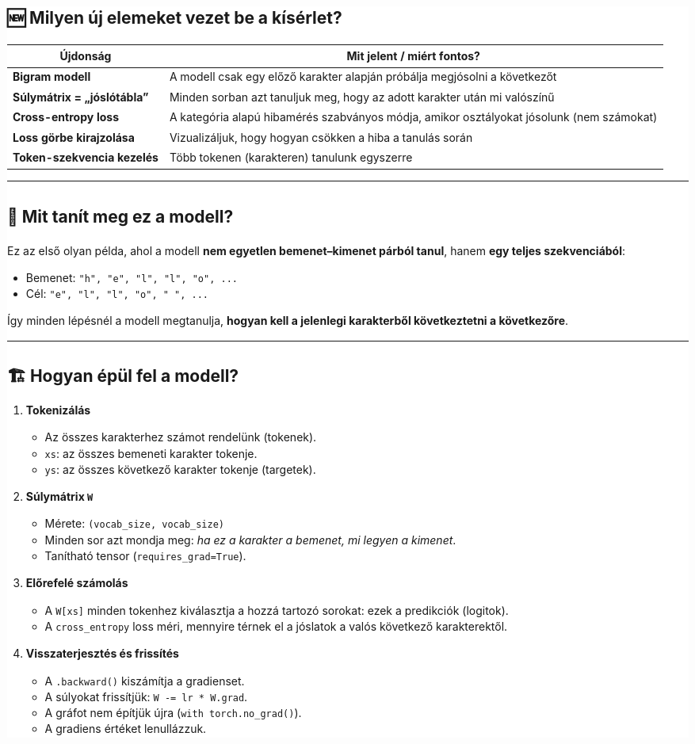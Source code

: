 
## 🆕 Milyen új elemeket vezet be a kísérlet?

| Újdonság                      | Mit jelent / miért fontos?                                                               |
| ----------------------------- | ---------------------------------------------------------------------------------------- |
| **Bigram modell**             | A modell csak egy előző karakter alapján próbálja megjósolni a következőt                |
| **Súlymátrix = „jóslótábla”** | Minden sorban azt tanuljuk meg, hogy az adott karakter után mi valószínű                 |
| **Cross-entropy loss**        | A kategória alapú hibamérés szabványos módja, amikor osztályokat jósolunk (nem számokat) |
| **Loss görbe kirajzolása**    | Vizualizáljuk, hogy hogyan csökken a hiba a tanulás során                                |
| **Token-szekvencia kezelés**  | Több tokenen (karakteren) tanulunk egyszerre                                             |

---

## 🧠 Mit tanít meg ez a modell?

Ez az első olyan példa, ahol a modell **nem egyetlen bemenet–kimenet párból tanul**, hanem **egy teljes szekvenciából**:

* Bemenet: `"h", "e", "l", "l", "o", ...`
* Cél: `"e", "l", "l", "o", " ", ...`

Így minden lépésnél a modell megtanulja, **hogyan kell a jelenlegi karakterből következtetni a következőre**.

---

## 🏗 Hogyan épül fel a modell?

1. **Tokenizálás**

   * Az összes karakterhez számot rendelünk (tokenek).
   * `xs`: az összes bemeneti karakter tokenje.
   * `ys`: az összes következő karakter tokenje (targetek).

2. **Súlymátrix `W`**

   * Mérete: `(vocab_size, vocab_size)`
   * Minden sor azt mondja meg: *ha ez a karakter a bemenet, mi legyen a kimenet*.
   * Tanítható tensor (`requires_grad=True`).

3. **Előrefelé számolás**

   * A `W[xs]` minden tokenhez kiválasztja a hozzá tartozó sorokat: ezek a predikciók (logitok).
   * A `cross_entropy` loss méri, mennyire térnek el a jóslatok a valós következő karakterektől.

4. **Visszaterjesztés és frissítés**

   * A `.backward()` kiszámítja a gradienset.
   * A súlyokat frissítjük: `W -= lr * W.grad`.
   * A gráfot nem építjük újra (`with torch.no_grad()`).
   * A gradiens értéket lenullázzuk.
